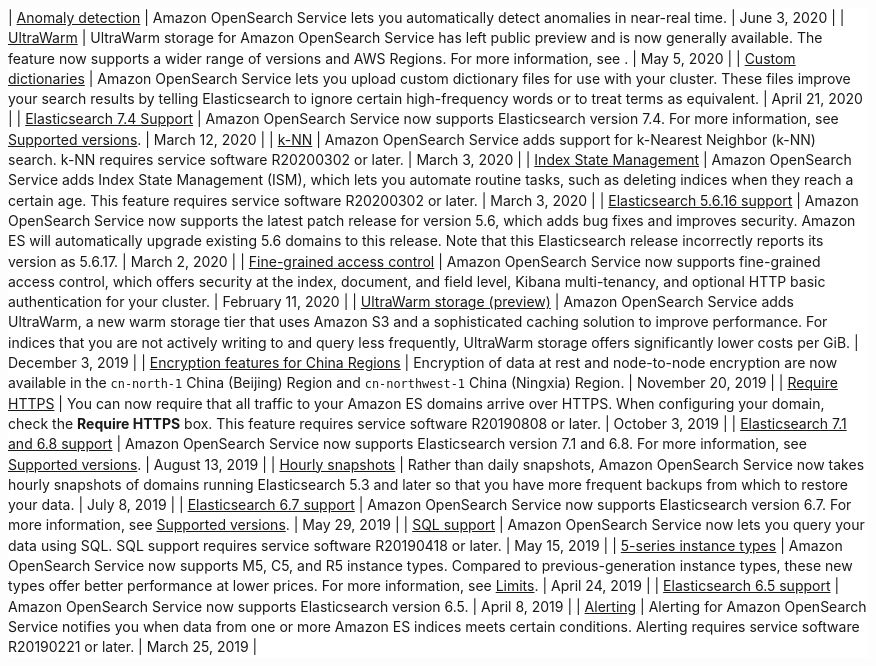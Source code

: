 | [Anomaly detection](https://docs.aws.amazon.com/opensearch-service/latest/developerguide/ad.html) | Amazon OpenSearch Service lets you automatically detect anomalies in near\-real time\. | June 3, 2020 | 
| [UltraWarm](https://docs.aws.amazon.com/opensearch-service/latest/developerguide/ultrawarm.html) | UltraWarm storage for Amazon OpenSearch Service has left public preview and is now generally available\. The feature now supports a wider range of versions and AWS Regions\. For more information, see \. | May 5, 2020 | 
| [Custom dictionaries](https://docs.aws.amazon.com/opensearch-service/latest/developerguide/custom-packages.html) | Amazon OpenSearch Service lets you upload custom dictionary files for use with your cluster\. These files improve your search results by telling Elasticsearch to ignore certain high\-frequency words or to treat terms as equivalent\.  | April 21, 2020 | 
| [Elasticsearch 7\.4 Support](https://docs.aws.amazon.com/opensearch-service/latest/developerguide/version-migration.html) | Amazon OpenSearch Service now supports Elasticsearch version 7\.4\. For more information, see [Supported versions](https://docs.aws.amazon.com/opensearch-service/latest/developerguide/what-is.html#choosing-version)\. | March 12, 2020 | 
| [k\-NN](https://docs.aws.amazon.com/opensearch-service/latest/developerguide/knn.html) | Amazon OpenSearch Service adds support for k\-Nearest Neighbor \(k\-NN\) search\. k\-NN requires service software R20200302 or later\. | March 3, 2020 | 
| [Index State Management](https://docs.aws.amazon.com/opensearch-service/latest/developerguide/ism.html) | Amazon OpenSearch Service adds Index State Management \(ISM\), which lets you automate routine tasks, such as deleting indices when they reach a certain age\. This feature requires service software R20200302 or later\. | March 3, 2020 | 
| [Elasticsearch 5\.6\.16 support](#release-notes) | Amazon OpenSearch Service now supports the latest patch release for version 5\.6, which adds bug fixes and improves security\. Amazon ES will automatically upgrade existing 5\.6 domains to this release\. Note that this Elasticsearch release incorrectly reports its version as 5\.6\.17\. | March 2, 2020 | 
| [Fine\-grained access control](https://docs.aws.amazon.com/opensearch-service/latest/developerguide/fgac.html) | Amazon OpenSearch Service now supports fine\-grained access control, which offers security at the index, document, and field level, Kibana multi\-tenancy, and optional HTTP basic authentication for your cluster\. | February 11, 2020 | 
| [UltraWarm storage \(preview\)](https://docs.aws.amazon.com/opensearch-service/latest/developerguide/ultrawarm.html) | Amazon OpenSearch Service adds UltraWarm, a new warm storage tier that uses Amazon S3 and a sophisticated caching solution to improve performance\. For indices that you are not actively writing to and query less frequently, UltraWarm storage offers significantly lower costs per GiB\. | December 3, 2019 | 
| [Encryption features for China Regions](#release-notes) | Encryption of data at rest and node\-to\-node encryption are now available in the `cn-north-1` China \(Beijing\) Region and `cn-northwest-1` China \(Ningxia\) Region\. | November 20, 2019 | 
| [Require HTTPS](#release-notes) | You can now require that all traffic to your Amazon ES domains arrive over HTTPS\. When configuring your domain, check the **Require HTTPS** box\. This feature requires service software R20190808 or later\. | October 3, 2019 | 
| [Elasticsearch 7\.1 and 6\.8 support](https://docs.aws.amazon.com/opensearch-service/latest/developerguide/version-migration.html) | Amazon OpenSearch Service now supports Elasticsearch version 7\.1 and 6\.8\. For more information, see [Supported versions](https://docs.aws.amazon.com/opensearch-service/latest/developerguide/what-is.html#choosing-version)\. | August 13, 2019 | 
| [Hourly snapshots](https://docs.aws.amazon.com/opensearch-service/latest/developerguide/managedomains-snapshots.html) | Rather than daily snapshots, Amazon OpenSearch Service now takes hourly snapshots of domains running Elasticsearch 5\.3 and later so that you have more frequent backups from which to restore your data\. | July 8, 2019 | 
| [Elasticsearch 6\.7 support](https://docs.aws.amazon.com/opensearch-service/latest/developerguide/version-migration.html) | Amazon OpenSearch Service now supports Elasticsearch version 6\.7\. For more information, see [Supported versions](https://docs.aws.amazon.com/opensearch-service/latest/developerguide/what-is.html#choosing-version)\. | May 29, 2019 | 
| [SQL support](https://docs.aws.amazon.com/opensearch-service/latest/developerguide/sql-support.html) | Amazon OpenSearch Service now lets you query your data using SQL\. SQL support requires service software R20190418 or later\. | May 15, 2019 | 
| [5\-series instance types](https://docs.aws.amazon.com/opensearch-service/latest/developerguide/supported-instance-types.html) | Amazon OpenSearch Service now supports M5, C5, and R5 instance types\. Compared to previous\-generation instance types, these new types offer better performance at lower prices\. For more information, see [Limits](https://docs.aws.amazon.com/opensearch-service/latest/developerguide/limits.html)\. | April 24, 2019 | 
| [Elasticsearch 6\.5 support](https://docs.aws.amazon.com/opensearch-service/latest/developerguide/what-is.html#choosing-version) | Amazon OpenSearch Service now supports Elasticsearch version 6\.5\. | April 8, 2019 | 
| [Alerting](https://docs.aws.amazon.com/opensearch-service/latest/developerguide/alerting.html) | Alerting for Amazon OpenSearch Service notifies you when data from one or more Amazon ES indices meets certain conditions\. Alerting requires service software R20190221 or later\. | March 25, 2019 | 
